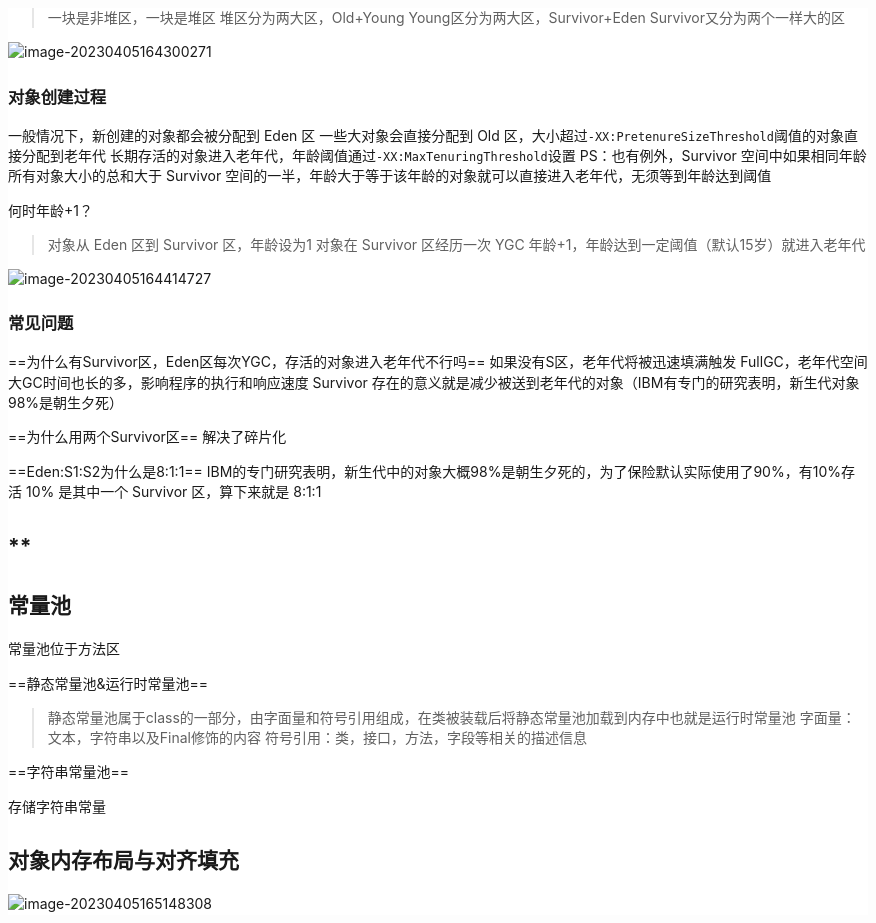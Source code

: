 > 一块是非堆区，一块是堆区
> 堆区分为两大区，Old+Young
> Young区分为两大区，Survivor+Eden
> Survivor又分为两个一样大的区

![image-20230405164300271](C:\Note\x.附件夹\image-20230405164300271.png)

### 对象创建过程

一般情况下，新创建的对象都会被分配到 Eden 区
一些大对象会直接分配到 Old 区，大小超过`-XX:PretenureSizeThreshold`阈值的对象直接分配到老年代
长期存活的对象进入老年代，年龄阈值通过`-XX:MaxTenuringThreshold`设置
PS：也有例外，Survivor 空间中如果相同年龄所有对象大小的总和大于 Survivor 空间的一半，年龄大于等于该年龄的对象就可以直接进入老年代，无须等到年龄达到阈值

何时年龄+1？
> 对象从 Eden 区到 Survivor 区，年龄设为1
> 对象在 Survivor 区经历一次 YGC 年龄+1，年龄达到一定阈值（默认15岁）就进入老年代

![image-20230405164414727](C:\Note\x.附件夹\image-20230405164414727.png)

### 常见问题

==为什么有Survivor区，Eden区每次YGC，存活的对象进入老年代不行吗==
如果没有S区，老年代将被迅速填满触发 FullGC，老年代空间大GC时间也长的多，影响程序的执行和响应速度
Survivor 存在的意义就是减少被送到老年代的对象（IBM有专门的研究表明，新生代对象98%是朝生夕死）

==为什么用两个Survivor区==
解决了碎片化

==Eden:S1:S2为什么是8:1:1==
IBM的专门研究表明，新生代中的对象大概98%是朝生夕死的，为了保险默认实际使用了90%，有10%存活
10% 是其中一个 Survivor 区，算下来就是 8:1:1

## **

## 常量池

常量池位于方法区

==静态常量池&运行时常量池==

> 静态常量池属于class的一部分，由字面量和符号引用组成，在类被装载后将静态常量池加载到内存中也就是运行时常量池
> 字面量：文本，字符串以及Final修饰的内容
> 符号引用：类，接口，方法，字段等相关的描述信息

==字符串常量池==

存储字符串常量

## 对象内存布局与对齐填充

![image-20230405165148308](C:\Note\x.附件夹\image-20230405165148308.png)
